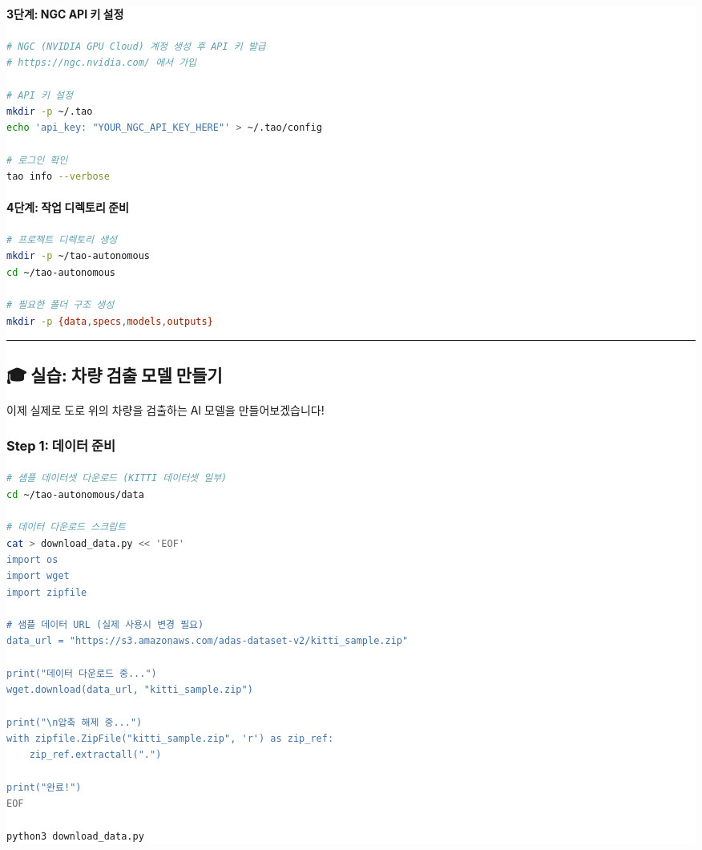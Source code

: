 #### 3단계: NGC API 키 설정

```bash
# NGC (NVIDIA GPU Cloud) 계정 생성 후 API 키 발급
# https://ngc.nvidia.com/ 에서 가입

# API 키 설정
mkdir -p ~/.tao
echo 'api_key: "YOUR_NGC_API_KEY_HERE"' > ~/.tao/config

# 로그인 확인
tao info --verbose
```

#### 4단계: 작업 디렉토리 준비

```bash
# 프로젝트 디렉토리 생성
mkdir -p ~/tao-autonomous
cd ~/tao-autonomous

# 필요한 폴더 구조 생성
mkdir -p {data,specs,models,outputs}
```

---

## 🎓 실습: 차량 검출 모델 만들기

이제 실제로 도로 위의 차량을 검출하는 AI 모델을 만들어보겠습니다!

### Step 1: 데이터 준비

```bash
# 샘플 데이터셋 다운로드 (KITTI 데이터셋 일부)
cd ~/tao-autonomous/data

# 데이터 다운로드 스크립트
cat > download_data.py << 'EOF'
import os
import wget
import zipfile

# 샘플 데이터 URL (실제 사용시 변경 필요)
data_url = "https://s3.amazonaws.com/adas-dataset-v2/kitti_sample.zip"

print("데이터 다운로드 중...")
wget.download(data_url, "kitti_sample.zip")

print("\n압축 해제 중...")
with zipfile.ZipFile("kitti_sample.zip", 'r') as zip_ref:
    zip_ref.extractall(".")

print("완료!")
EOF

python3 download_data.py
```
